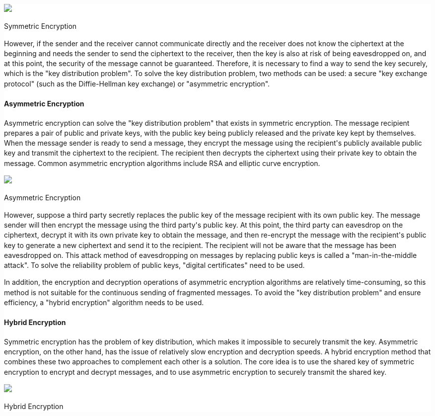 <div class="content-image">
<img src="/posts/blockchain/images/chapter_1-symmetric-encryption.jpg" width="80%">
<p>Symmetric Encryption</p>
</div>

However, if the sender and the receiver cannot communicate directly and the receiver does not know the ciphertext at the beginning and needs the sender to send the ciphertext to the receiver, then the key is also at risk of being eavesdropped on, and at this point, the security of the message cannot be guaranteed. Therefore, it is necessary to find a way to send the key securely, which is the "key distribution problem". To solve the key distribution problem, two methods can be used: a secure "key exchange protocol" (such as the Diffie-Hellman key exchange) or "asymmetric encryption".

#### Asymmetric Encryption

Asymmetric encryption can solve the "key distribution problem" that exists in symmetric encryption. The message recipient prepares a pair of public and private keys, with the public key being publicly released and the private key kept by themselves. When the message sender is ready to send a message, they encrypt the message using the recipient's publicly available public key and transmit the ciphertext to the recipient. The recipient then decrypts the ciphertext using their private key to obtain the message. Common asymmetric encryption algorithms include RSA and elliptic curve encryption.

<div class="content-image">
<img src="/posts/blockchain/images/chapter_1-asymmetric-encryption.jpg" width="80%">
<p>Asymmetric Encryption</p>
</div>

However, suppose a third party secretly replaces the public key of the message recipient with its own public key. The message sender will then encrypt the message using the third party's public key. At this point, the third party can eavesdrop on the ciphertext, decrypt it with its own private key to obtain the message, and then re-encrypt the message with the recipient's public key to generate a new ciphertext and send it to the recipient. The recipient will not be aware that the message has been eavesdropped on. This attack method of eavesdropping on messages by replacing public keys is called a "man-in-the-middle attack". To solve the reliability problem of public keys, "digital certificates" need to be used.

In addition, the encryption and decryption operations of asymmetric encryption algorithms are relatively time-consuming, so this method is not suitable for the continuous sending of fragmented messages. To avoid the "key distribution problem" and ensure efficiency, a "hybrid encryption" algorithm needs to be used.

#### Hybrid Encryption

Symmetric encryption has the problem of key distribution, which makes it impossible to securely transmit the key. Asymmetric encryption, on the other hand, has the issue of relatively slow encryption and decryption speeds. A hybrid encryption method that combines these two approaches to complement each other is a solution. The core idea is to use the shared key of symmetric encryption to encrypt and decrypt messages, and to use asymmetric encryption to securely transmit the shared key.

<div class="content-image">
<img src="/posts/blockchain/images/chapter_1-hybrid-encryption.jpg" width="60%">
<p>Hybrid Encryption</p>
</div>
